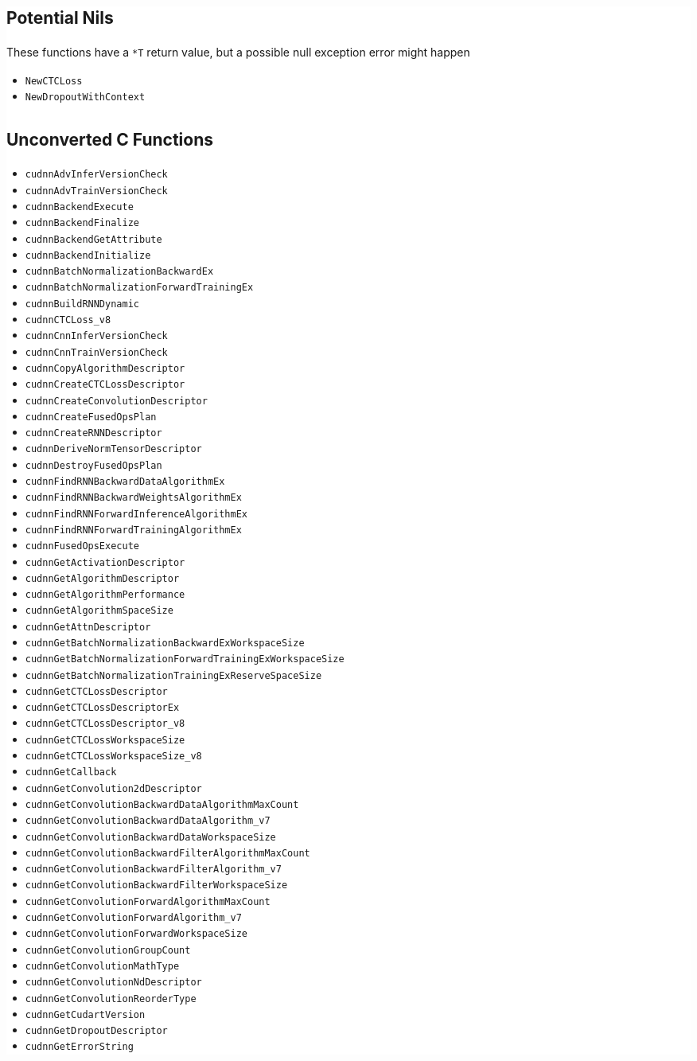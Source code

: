 ## Potential Nils ##
These functions have a `*T` return value, but a possible null exception error might happen

* `NewCTCLoss`
* `NewDropoutWithContext`

## Unconverted C Functions ##

* `cudnnAdvInferVersionCheck`
* `cudnnAdvTrainVersionCheck`
* `cudnnBackendExecute`
* `cudnnBackendFinalize`
* `cudnnBackendGetAttribute`
* `cudnnBackendInitialize`
* `cudnnBatchNormalizationBackwardEx`
* `cudnnBatchNormalizationForwardTrainingEx`
* `cudnnBuildRNNDynamic`
* `cudnnCTCLoss_v8`
* `cudnnCnnInferVersionCheck`
* `cudnnCnnTrainVersionCheck`
* `cudnnCopyAlgorithmDescriptor`
* `cudnnCreateCTCLossDescriptor`
* `cudnnCreateConvolutionDescriptor`
* `cudnnCreateFusedOpsPlan`
* `cudnnCreateRNNDescriptor`
* `cudnnDeriveNormTensorDescriptor`
* `cudnnDestroyFusedOpsPlan`
* `cudnnFindRNNBackwardDataAlgorithmEx`
* `cudnnFindRNNBackwardWeightsAlgorithmEx`
* `cudnnFindRNNForwardInferenceAlgorithmEx`
* `cudnnFindRNNForwardTrainingAlgorithmEx`
* `cudnnFusedOpsExecute`
* `cudnnGetActivationDescriptor`
* `cudnnGetAlgorithmDescriptor`
* `cudnnGetAlgorithmPerformance`
* `cudnnGetAlgorithmSpaceSize`
* `cudnnGetAttnDescriptor`
* `cudnnGetBatchNormalizationBackwardExWorkspaceSize`
* `cudnnGetBatchNormalizationForwardTrainingExWorkspaceSize`
* `cudnnGetBatchNormalizationTrainingExReserveSpaceSize`
* `cudnnGetCTCLossDescriptor`
* `cudnnGetCTCLossDescriptorEx`
* `cudnnGetCTCLossDescriptor_v8`
* `cudnnGetCTCLossWorkspaceSize`
* `cudnnGetCTCLossWorkspaceSize_v8`
* `cudnnGetCallback`
* `cudnnGetConvolution2dDescriptor`
* `cudnnGetConvolutionBackwardDataAlgorithmMaxCount`
* `cudnnGetConvolutionBackwardDataAlgorithm_v7`
* `cudnnGetConvolutionBackwardDataWorkspaceSize`
* `cudnnGetConvolutionBackwardFilterAlgorithmMaxCount`
* `cudnnGetConvolutionBackwardFilterAlgorithm_v7`
* `cudnnGetConvolutionBackwardFilterWorkspaceSize`
* `cudnnGetConvolutionForwardAlgorithmMaxCount`
* `cudnnGetConvolutionForwardAlgorithm_v7`
* `cudnnGetConvolutionForwardWorkspaceSize`
* `cudnnGetConvolutionGroupCount`
* `cudnnGetConvolutionMathType`
* `cudnnGetConvolutionNdDescriptor`
* `cudnnGetConvolutionReorderType`
* `cudnnGetCudartVersion`
* `cudnnGetDropoutDescriptor`
* `cudnnGetErrorString`